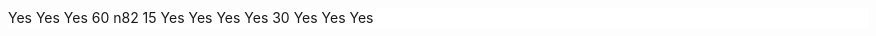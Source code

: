 <td></td>
<td>Yes</td>
<td>Yes</td>
<td>Yes</td>
<td></td>
<td></td>
<td></td>
<td></td>
<td></td>
<td></td>
<td></td>
<td></td>
<td></td>
</tr>
<tr class="odd">
<td></td>
<td>60</td>
<td></td>
<td></td>
<td></td>
<td></td>
<td></td>
<td></td>
<td></td>
<td></td>
<td></td>
<td></td>
<td></td>
<td></td>
<td></td>
</tr>
<tr class="even">
<td>n82</td>
<td>15</td>
<td>Yes</td>
<td>Yes</td>
<td>Yes</td>
<td>Yes</td>
<td></td>
<td></td>
<td></td>
<td></td>
<td></td>
<td></td>
<td></td>
<td></td>
<td></td>
</tr>
<tr class="odd">
<td></td>
<td>30</td>
<td></td>
<td>Yes</td>
<td>Yes</td>
<td>Yes</td>
<td></td>
<td></td>
<td></td>
<td></td>
<td></td>
<td></td>
<td></td>
<td></td>
<td></td>